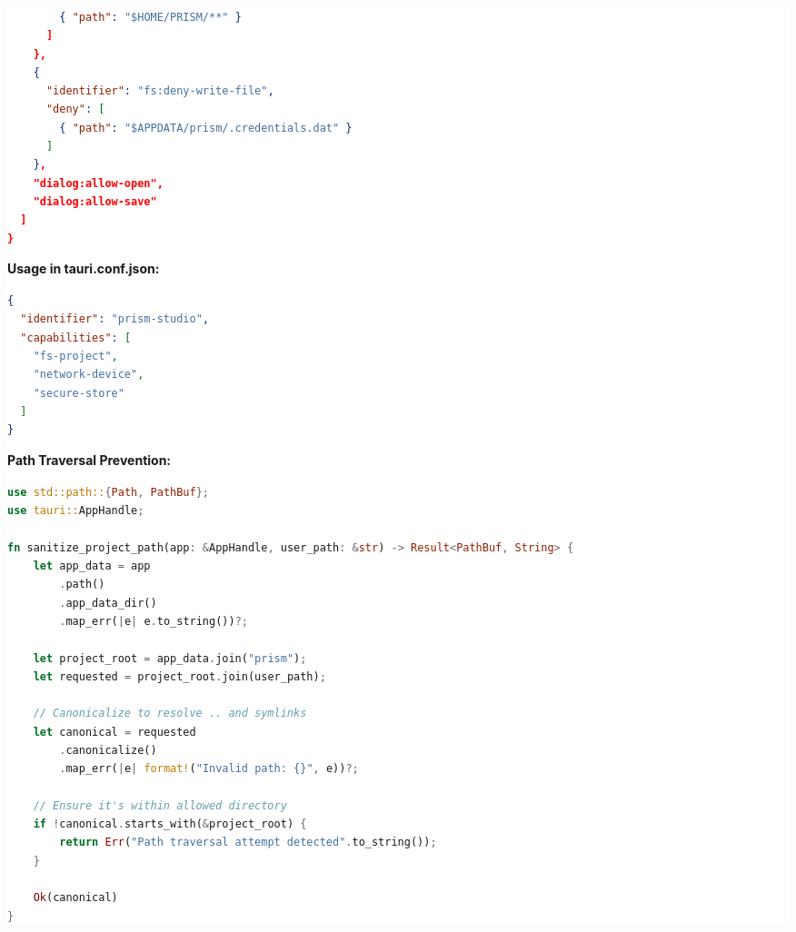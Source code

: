 ```json
        { "path": "$HOME/PRISM/**" }
      ]
    },
    {
      "identifier": "fs:deny-write-file",
      "deny": [
        { "path": "$APPDATA/prism/.credentials.dat" }
      ]
    },
    "dialog:allow-open",
    "dialog:allow-save"
  ]
}
```

**Usage in tauri.conf.json:**

```json
{
  "identifier": "prism-studio",
  "capabilities": [
    "fs-project",
    "network-device",
    "secure-store"
  ]
}
```

**Path Traversal Prevention:**

```rust
use std::path::{Path, PathBuf};
use tauri::AppHandle;

fn sanitize_project_path(app: &AppHandle, user_path: &str) -> Result<PathBuf, String> {
    let app_data = app
        .path()
        .app_data_dir()
        .map_err(|e| e.to_string())?;

    let project_root = app_data.join("prism");
    let requested = project_root.join(user_path);

    // Canonicalize to resolve .. and symlinks
    let canonical = requested
        .canonicalize()
        .map_err(|e| format!("Invalid path: {}", e))?;

    // Ensure it's within allowed directory
    if !canonical.starts_with(&project_root) {
        return Err("Path traversal attempt detected".to_string());
    }

    Ok(canonical)
}
```
